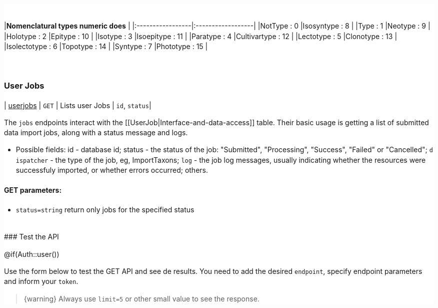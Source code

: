 <br>
<a name='nomenclaturaltypes'></a>

|**Nomenclatural types numeric does**               |
|:-----------------|:------------------|
|NotType :  0      |Isosyntype :  8    |
|Type :  1         |Neotype :  9       |
|Holotype :  2     |Epitype :  10      |
|Isotype :  3      |Isoepitype :  11   |
|Paratype :  4     |Cultivartype :  12 |
|Lectotype :  5    |Clonotype :  13    |
|Isolectotype :  6 |Topotype :  14     |
|Syntype :  7      |Phototype :  15    |



<a name="endpoint_jobs"></a>
<br>
<larecipe-progress type="primary" :value="100"></larecipe-progress>
### User Jobs
| [userjobs](#endpoint_jobs) | `GET` | Lists user Jobs | `id`, `status`|

The `jobs` endpoints interact with the [[UserJob|Interface-and-data-access]] table. Their basic usage is getting a list of submitted data import jobs, along with a status message and logs.

- Possible fields: id - database id; status - the status of the job: "Submitted", "Processing", "Success", "Failed" or "Cancelled"; `dispatcher` - the type of the job, eg, ImportTaxons; `log` - the job log messages, usually indicating whether the resources were successfuly imported, or whether errors occurred; others.

####  GET parameters:

- `status=string` return only jobs for the specified status

<br>
<larecipe-progress type="primary" :value="100"></larecipe-progress>
<a name="api_test"></a>
### Test the API

@if(Auth::user())

Use the form below to test the GET API and see de results. You need to add the desired `endpoint`, specify endpoint parameters and inform your `token`.

> {warning} Always use `limit=5` or other small value to see the response.

<larecipe-swagger base-url="{{ env('APP_URL') }}" endpoint="api/v0/"  default-method='get' name='voucher_endpoint' id='vouchers_apitest' has-auth-header=1 ></larecipe-swagger>
